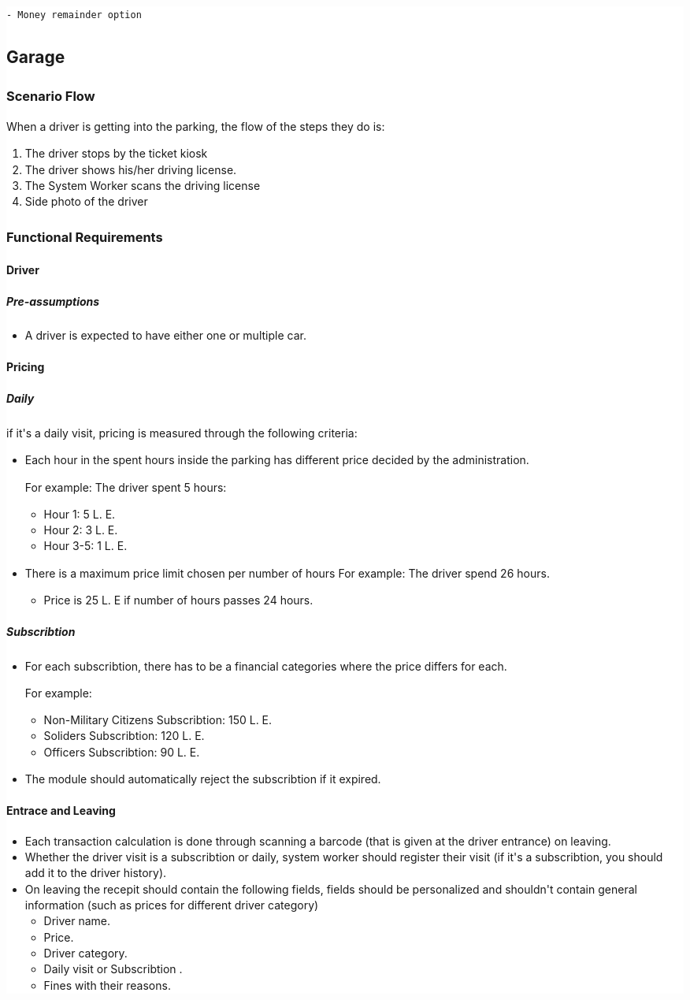     - Money remainder option

## Garage

### Scenario Flow

When a driver is getting into the parking, the flow of the steps they do is:

1. The driver stops by the ticket kiosk
1. The driver shows his/her driving license.
1. The System Worker scans the driving license
1. Side photo of the driver

### Functional Requirements

#### Driver

##### Pre-assumptions

* A driver is expected to have either one or multiple car.

#### Pricing

##### Daily

if it's a daily visit, pricing is measured through the following criteria:

* Each hour in the spent hours inside the parking has different price decided by the administration.

    For example: The driver spent 5 hours:
    - Hour 1: 5 L. E.
    - Hour 2: 3 L. E.
    - Hour 3-5: 1 L. E.

* There is a maximum price limit chosen per number of hours
    For example: The driver spend 26 hours.
    - Price is 25 L. E if number of hours passes 24 hours.

##### Subscribtion

* For each subscribtion, there has to be a financial categories where the price differs for each.

    For example:
    - Non-Military Citizens Subscribtion: 150 L. E.
    - Soliders Subscribtion: 120 L. E.
    - Officers Subscribtion: 90 L. E.

* The module should automatically reject the subscribtion if it expired. 

#### Entrace and Leaving

* Each transaction calculation is done through scanning a barcode (that is given at the driver entrance) on leaving. 
* Whether the driver visit is a subscribtion or daily, system worker should register their visit (if it's a subscribtion, you should add it to the driver history). 
* On leaving the recepit should contain the following fields, fields should be personalized and shouldn't contain general information (such as prices for different driver category)
    * Driver name.
    * Price.
    * Driver category.
    * Daily visit or Subscribtion .
    * Fines with their reasons.
